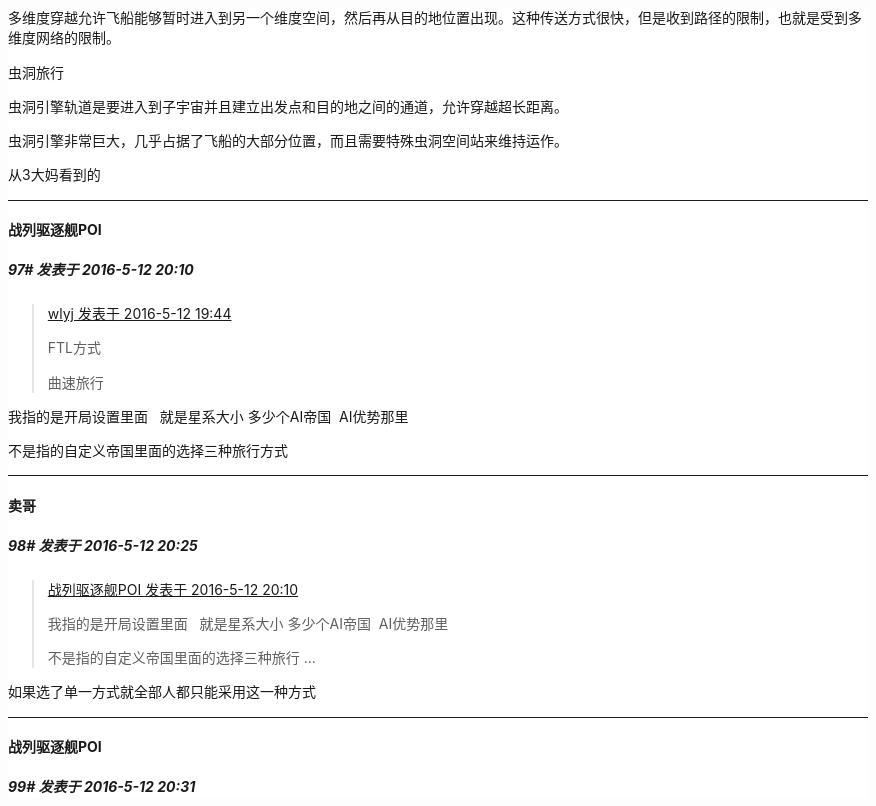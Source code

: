 
多维度穿越允许飞船能够暂时进入到另一个维度空间，然后再从目的地位置出现。这种传送方式很快，但是收到路径的限制，也就是受到多维度网络的限制。


虫洞旅行


虫洞引擎轨道是要进入到子宇宙并且建立出发点和目的地之间的通道，允许穿越超长距离。


虫洞引擎非常巨大，几乎占据了飞船的大部分位置，而且需要特殊虫洞空间站来维持运作。


从3大妈看到的







*****

####  战列驱逐舰POI  
##### 97#       发表于 2016-5-12 20:10



<blockquote><a href="httphttps://bbs.saraba1st.com/2b/forum.php?mod=redirect&amp;goto=findpost&amp;pid=32410414&amp;ptid=1275523" target="_blank">wlyj 发表于 2016-5-12 19:44</a>

FTL方式


曲速旅行</blockquote>
我指的是开局设置里面   就是星系大小 多少个AI帝国  AI优势那里

不是指的自定义帝国里面的选择三种旅行方式







*****

####  卖哥  
##### 98#       发表于 2016-5-12 20:25



<blockquote><a href="httphttps://bbs.saraba1st.com/2b/forum.php?mod=redirect&amp;goto=findpost&amp;pid=32410590&amp;ptid=1275523" target="_blank">战列驱逐舰POI 发表于 2016-5-12 20:10</a>

我指的是开局设置里面   就是星系大小 多少个AI帝国  AI优势那里

不是指的自定义帝国里面的选择三种旅行 ...</blockquote>
如果选了单一方式就全部人都只能采用这一种方式







*****

####  战列驱逐舰POI  
##### 99#       发表于 2016-5-12 20:31
